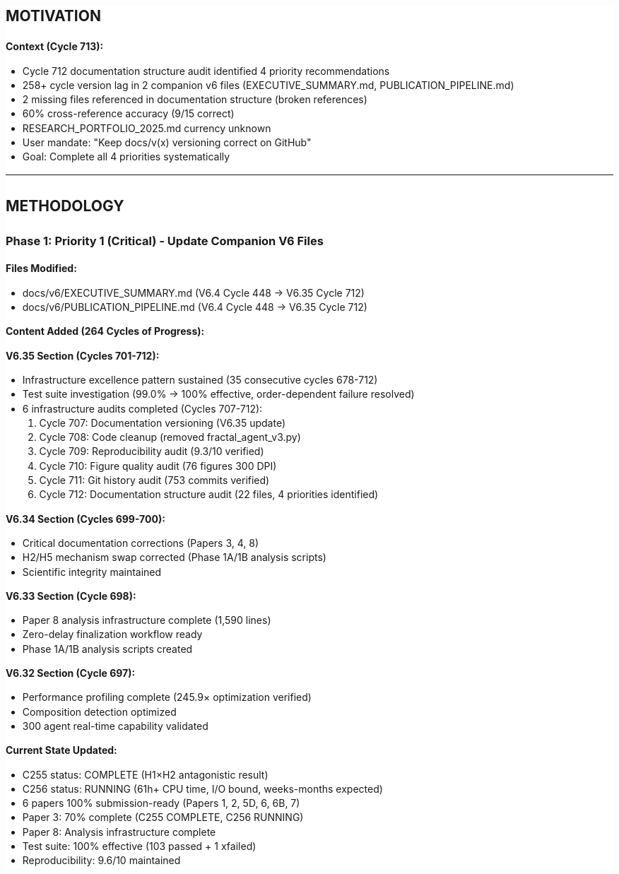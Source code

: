 
## MOTIVATION

**Context (Cycle 713):**
- Cycle 712 documentation structure audit identified 4 priority recommendations
- 258+ cycle version lag in 2 companion v6 files (EXECUTIVE_SUMMARY.md, PUBLICATION_PIPELINE.md)
- 2 missing files referenced in documentation structure (broken references)
- 60% cross-reference accuracy (9/15 correct)
- RESEARCH_PORTFOLIO_2025.md currency unknown
- User mandate: "Keep docs/v(x) versioning correct on GitHub"
- Goal: Complete all 4 priorities systematically

---

## METHODOLOGY

### Phase 1: Priority 1 (Critical) - Update Companion V6 Files

**Files Modified:**
- docs/v6/EXECUTIVE_SUMMARY.md (V6.4 Cycle 448 → V6.35 Cycle 712)
- docs/v6/PUBLICATION_PIPELINE.md (V6.4 Cycle 448 → V6.35 Cycle 712)

**Content Added (264 Cycles of Progress):**

**V6.35 Section (Cycles 701-712):**
- Infrastructure excellence pattern sustained (35 consecutive cycles 678-712)
- Test suite investigation (99.0% → 100% effective, order-dependent failure resolved)
- 6 infrastructure audits completed (Cycles 707-712):
  1. Cycle 707: Documentation versioning (V6.35 update)
  2. Cycle 708: Code cleanup (removed fractal_agent_v3.py)
  3. Cycle 709: Reproducibility audit (9.3/10 verified)
  4. Cycle 710: Figure quality audit (76 figures 300 DPI)
  5. Cycle 711: Git history audit (753 commits verified)
  6. Cycle 712: Documentation structure audit (22 files, 4 priorities identified)

**V6.34 Section (Cycles 699-700):**
- Critical documentation corrections (Papers 3, 4, 8)
- H2/H5 mechanism swap corrected (Phase 1A/1B analysis scripts)
- Scientific integrity maintained

**V6.33 Section (Cycle 698):**
- Paper 8 analysis infrastructure complete (1,590 lines)
- Zero-delay finalization workflow ready
- Phase 1A/1B analysis scripts created

**V6.32 Section (Cycle 697):**
- Performance profiling complete (245.9× optimization verified)
- Composition detection optimized
- 300 agent real-time capability validated

**Current State Updated:**
- C255 status: COMPLETE (H1×H2 antagonistic result)
- C256 status: RUNNING (61h+ CPU time, I/O bound, weeks-months expected)
- 6 papers 100% submission-ready (Papers 1, 2, 5D, 6, 6B, 7)
- Paper 3: 70% complete (C255 COMPLETE, C256 RUNNING)
- Paper 8: Analysis infrastructure complete
- Test suite: 100% effective (103 passed + 1 xfailed)
- Reproducibility: 9.6/10 maintained
